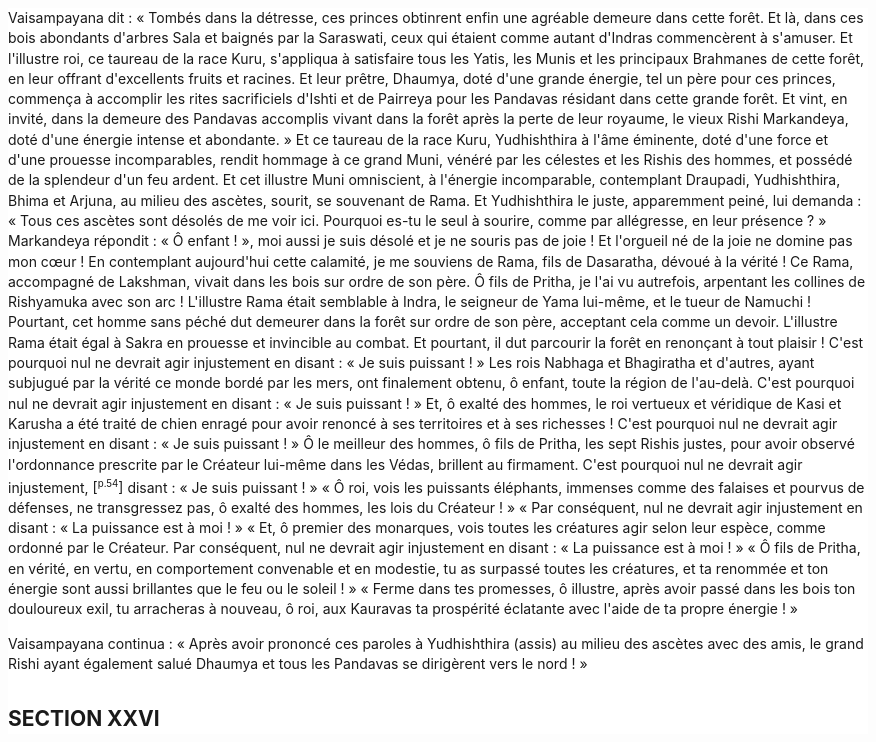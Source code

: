 Vaisampayana dit : « Tombés dans la détresse, ces princes obtinrent enfin une agréable demeure dans cette forêt. Et là, dans ces bois abondants d'arbres Sala et baignés par la Saraswati, ceux qui étaient comme autant d'Indras commencèrent à s'amuser. Et l'illustre roi, ce taureau de la race Kuru, s'appliqua à satisfaire tous les Yatis, les Munis et les principaux Brahmanes de cette forêt, en leur offrant d'excellents fruits et racines. Et leur prêtre, Dhaumya, doté d'une grande énergie, tel un père pour ces princes, commença à accomplir les rites sacrificiels d'Ishti et de Pairreya pour les Pandavas résidant dans cette grande forêt. Et vint, en invité, dans la demeure des Pandavas accomplis vivant dans la forêt après la perte de leur royaume, le vieux Rishi Markandeya, doté d'une énergie intense et abondante. » Et ce taureau de la race Kuru, Yudhishthira à l'âme éminente, doté d'une force et d'une prouesse incomparables, rendit hommage à ce grand Muni, vénéré par les célestes et les Rishis des hommes, et possédé de la splendeur d'un feu ardent. Et cet illustre Muni omniscient, à l'énergie incomparable, contemplant Draupadi, Yudhishthira, Bhima et Arjuna, au milieu des ascètes, sourit, se souvenant de Rama. Et Yudhishthira le juste, apparemment peiné, lui demanda : « Tous ces ascètes sont désolés de me voir ici. Pourquoi es-tu le seul à sourire, comme par allégresse, en leur présence ? » Markandeya répondit : « Ô enfant ! », moi aussi je suis désolé et je ne souris pas de joie ! Et l'orgueil né de la joie ne domine pas mon cœur ! En contemplant aujourd'hui cette calamité, je me souviens de Rama, fils de Dasaratha, dévoué à la vérité ! Ce Rama, accompagné de Lakshman, vivait dans les bois sur ordre de son père. Ô fils de Pritha, je l'ai vu autrefois, arpentant les collines de Rishyamuka avec son arc ! L'illustre Rama était semblable à Indra, le seigneur de Yama lui-même, et le tueur de Namuchi ! Pourtant, cet homme sans péché dut demeurer dans la forêt sur ordre de son père, acceptant cela comme un devoir. L'illustre Rama était égal à Sakra en prouesse et invincible au combat. Et pourtant, il dut parcourir la forêt en renonçant à tout plaisir ! C'est pourquoi nul ne devrait agir injustement en disant : « Je suis puissant ! » Les rois Nabhaga et Bhagiratha et d'autres, ayant subjugué par la vérité ce monde bordé par les mers, ont finalement obtenu, ô enfant, toute la région de l'au-delà. C'est pourquoi nul ne devrait agir injustement en disant : « Je suis puissant ! » Et, ô exalté des hommes, le roi vertueux et véridique de Kasi et Karusha a été traité de chien enragé pour avoir renoncé à ses territoires et à ses richesses ! C'est pourquoi nul ne devrait agir injustement en disant : « Je suis puissant ! » Ô le meilleur des hommes, ô fils de Pritha, les sept Rishis justes, pour avoir observé l'ordonnance prescrite par le Créateur lui-même dans les Védas, brillent au firmament. C'est pourquoi nul ne devrait agir injustement, <span id="p54">[<sup><small>p.54</small></sup>]</span> disant : « Je suis puissant ! » « Ô roi, vois les puissants éléphants, immenses comme des falaises et pourvus de défenses, ne transgressez pas, ô exalté des hommes, les lois du Créateur ! » « Par conséquent, nul ne devrait agir injustement en disant : « La puissance est à moi ! » « Et, ô premier des monarques, vois toutes les créatures agir selon leur espèce, comme ordonné par le Créateur. Par conséquent, nul ne devrait agir injustement en disant : « La puissance est à moi ! » « Ô fils de Pritha, en vérité, en vertu, en comportement convenable et en modestie, tu as surpassé toutes les créatures, et ta renommée et ton énergie sont aussi brillantes que le feu ou le soleil ! » « Ferme dans tes promesses, ô illustre, après avoir passé dans les bois ton douloureux exil, tu arracheras à nouveau, ô roi, aux Kauravas ta prospérité éclatante avec l'aide de ta propre énergie ! »

Vaisampayana continua : « Après avoir prononcé ces paroles à Yudhishthira (assis) au milieu des ascètes avec des amis, le grand Rishi ayant également salué Dhaumya et tous les Pandavas se dirigèrent vers le nord ! »


## SECTION XXVI
